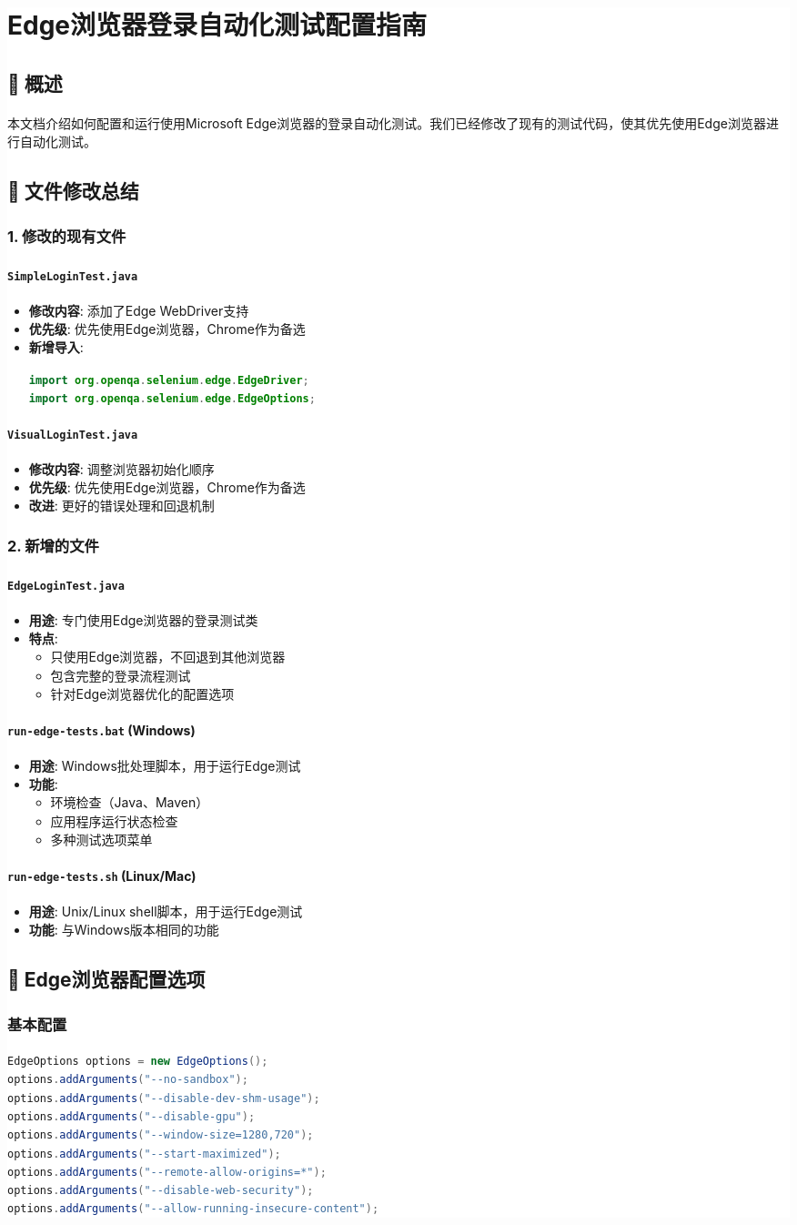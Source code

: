 # Edge浏览器登录自动化测试配置指南

## 🎯 概述

本文档介绍如何配置和运行使用Microsoft Edge浏览器的登录自动化测试。我们已经修改了现有的测试代码，使其优先使用Edge浏览器进行自动化测试。

## 📁 文件修改总结

### 1. 修改的现有文件

#### `SimpleLoginTest.java`
- **修改内容**: 添加了Edge WebDriver支持
- **优先级**: 优先使用Edge浏览器，Chrome作为备选
- **新增导入**: 
  ```java
  import org.openqa.selenium.edge.EdgeDriver;
  import org.openqa.selenium.edge.EdgeOptions;
  ```

#### `VisualLoginTest.java`
- **修改内容**: 调整浏览器初始化顺序
- **优先级**: 优先使用Edge浏览器，Chrome作为备选
- **改进**: 更好的错误处理和回退机制

### 2. 新增的文件

#### `EdgeLoginTest.java`
- **用途**: 专门使用Edge浏览器的登录测试类
- **特点**: 
  - 只使用Edge浏览器，不回退到其他浏览器
  - 包含完整的登录流程测试
  - 针对Edge浏览器优化的配置选项

#### `run-edge-tests.bat` (Windows)
- **用途**: Windows批处理脚本，用于运行Edge测试
- **功能**: 
  - 环境检查（Java、Maven）
  - 应用程序运行状态检查
  - 多种测试选项菜单

#### `run-edge-tests.sh` (Linux/Mac)
- **用途**: Unix/Linux shell脚本，用于运行Edge测试
- **功能**: 与Windows版本相同的功能

## 🔧 Edge浏览器配置选项

### 基本配置
```java
EdgeOptions options = new EdgeOptions();
options.addArguments("--no-sandbox");
options.addArguments("--disable-dev-shm-usage");
options.addArguments("--disable-gpu");
options.addArguments("--window-size=1280,720");
options.addArguments("--start-maximized");
options.addArguments("--remote-allow-origins=*");
options.addArguments("--disable-web-security");
options.addArguments("--allow-running-insecure-content");
```

